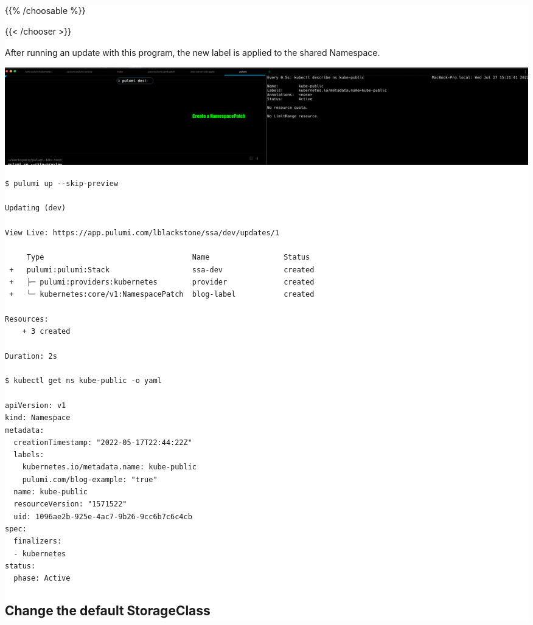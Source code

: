 {{% /choosable %}}

{{< /chooser >}}

After running an update with this program, the new label is applied to the shared Namespace.

![Patch a Namespace](patch.gif)

```
$ pulumi up --skip-preview

Updating (dev)

View Live: https://app.pulumi.com/lblackstone/ssa/dev/updates/1

     Type                                  Name                 Status
 +   pulumi:pulumi:Stack                   ssa-dev              created
 +   ├─ pulumi:providers:kubernetes        provider             created
 +   └─ kubernetes:core/v1:NamespacePatch  blog-label           created

Resources:
    + 3 created

Duration: 2s

$ kubectl get ns kube-public -o yaml

apiVersion: v1
kind: Namespace
metadata:
  creationTimestamp: "2022-05-17T22:44:22Z"
  labels:
    kubernetes.io/metadata.name: kube-public
    pulumi.com/blog-example: "true"
  name: kube-public
  resourceVersion: "1571522"
  uid: 1096ae2b-925e-4ac7-9b26-9cc6b7c6c4cb
spec:
  finalizers:
  - kubernetes
status:
  phase: Active
```

## Change the default StorageClass
